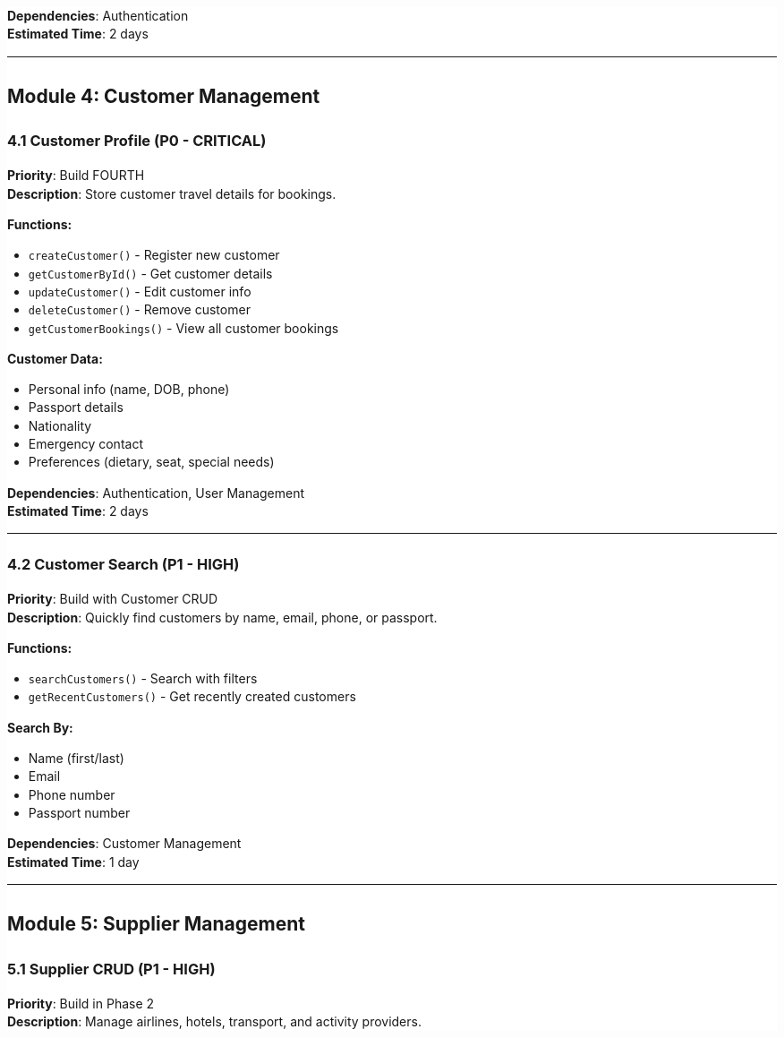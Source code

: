 **Dependencies**: Authentication  
**Estimated Time**: 2 days

---

## Module 4: Customer Management

### 4.1 Customer Profile (P0 - CRITICAL)
**Priority**: Build FOURTH  
**Description**: Store customer travel details for bookings.

**Functions:**
- `createCustomer()` - Register new customer
- `getCustomerById()` - Get customer details
- `updateCustomer()` - Edit customer info
- `deleteCustomer()` - Remove customer
- `getCustomerBookings()` - View all customer bookings

**Customer Data:**
- Personal info (name, DOB, phone)
- Passport details
- Nationality
- Emergency contact
- Preferences (dietary, seat, special needs)

**Dependencies**: Authentication, User Management  
**Estimated Time**: 2 days

---

### 4.2 Customer Search (P1 - HIGH)
**Priority**: Build with Customer CRUD  
**Description**: Quickly find customers by name, email, phone, or passport.

**Functions:**
- `searchCustomers()` - Search with filters
- `getRecentCustomers()` - Get recently created customers

**Search By:**
- Name (first/last)
- Email
- Phone number
- Passport number

**Dependencies**: Customer Management  
**Estimated Time**: 1 day

---

## Module 5: Supplier Management

### 5.1 Supplier CRUD (P1 - HIGH)
**Priority**: Build in Phase 2  
**Description**: Manage airlines, hotels, transport, and activity providers.
